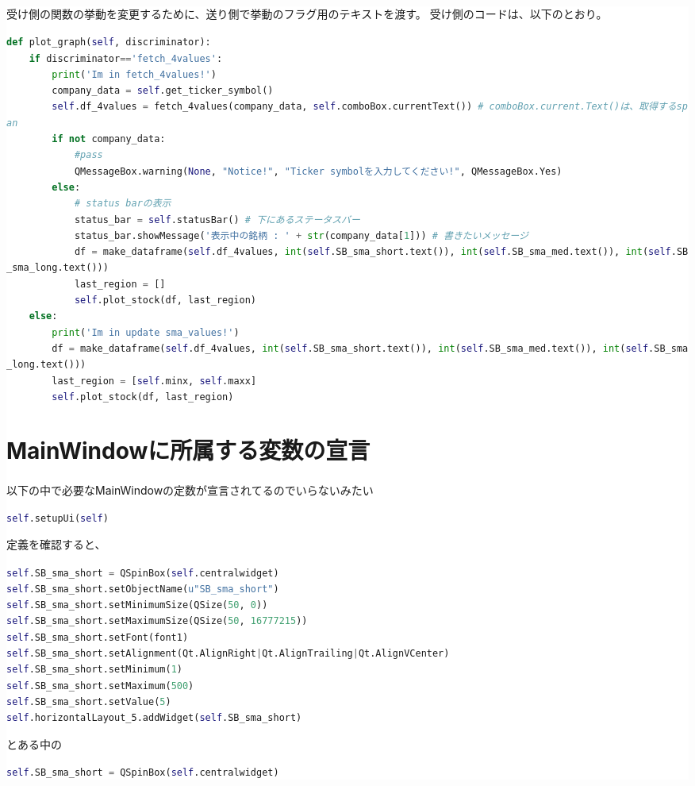 受け側の関数の挙動を変更するために、送り側で挙動のフラグ用のテキストを渡す。
受け側のコードは、以下のとおり。

```python
def plot_graph(self, discriminator):
    if discriminator=='fetch_4values':
        print('Im in fetch_4values!')
        company_data = self.get_ticker_symbol()
        self.df_4values = fetch_4values(company_data, self.comboBox.currentText()) # comboBox.current.Text()は、取得するspan
        if not company_data:
            #pass
            QMessageBox.warning(None, "Notice!", "Ticker symbolを入力してください!", QMessageBox.Yes)
        else:
            # status barの表示
            status_bar = self.statusBar() # 下にあるステータスバー
            status_bar.showMessage('表示中の銘柄 : ' + str(company_data[1])) # 書きたいメッセージ
            df = make_dataframe(self.df_4values, int(self.SB_sma_short.text()), int(self.SB_sma_med.text()), int(self.SB_sma_long.text()))
            last_region = []
            self.plot_stock(df, last_region)
    else:
        print('Im in update sma_values!')
        df = make_dataframe(self.df_4values, int(self.SB_sma_short.text()), int(self.SB_sma_med.text()), int(self.SB_sma_long.text()))
        last_region = [self.minx, self.maxx]
        self.plot_stock(df, last_region)
```


# MainWindowに所属する変数の宣言

以下の中で必要なMainWindowの定数が宣言されてるのでいらないみたい
```python
self.setupUi(self)
```
定義を確認すると、

```python
self.SB_sma_short = QSpinBox(self.centralwidget)
self.SB_sma_short.setObjectName(u"SB_sma_short")
self.SB_sma_short.setMinimumSize(QSize(50, 0))
self.SB_sma_short.setMaximumSize(QSize(50, 16777215))
self.SB_sma_short.setFont(font1)
self.SB_sma_short.setAlignment(Qt.AlignRight|Qt.AlignTrailing|Qt.AlignVCenter)
self.SB_sma_short.setMinimum(1)
self.SB_sma_short.setMaximum(500)
self.SB_sma_short.setValue(5)
self.horizontalLayout_5.addWidget(self.SB_sma_short)
```

とある中の

```python
self.SB_sma_short = QSpinBox(self.centralwidget)
```
